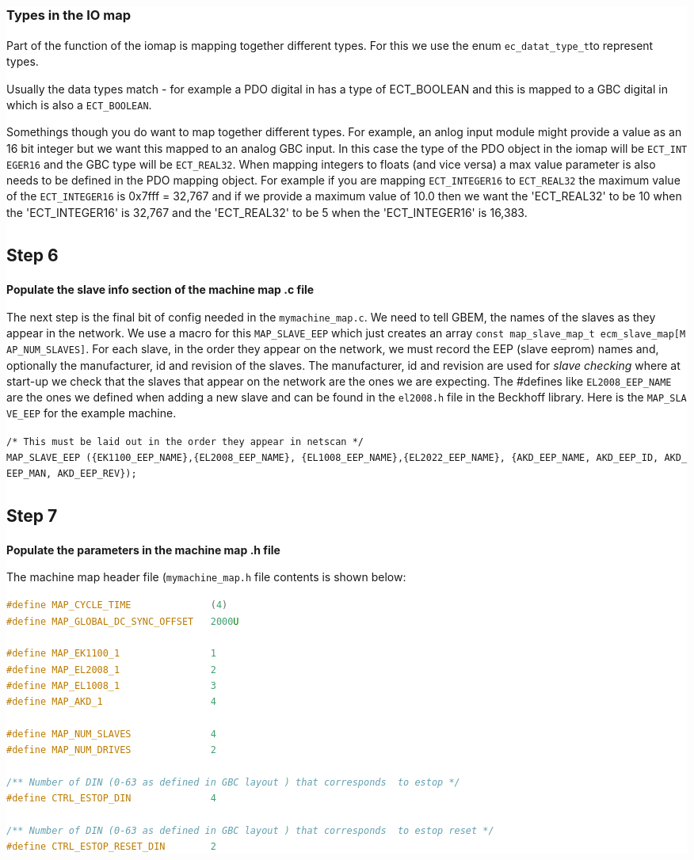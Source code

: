 ### Types in the IO map

Part of the function of the iomap is mapping together different types. For this we use the enum `ec_datat_type_t`to represent types.

Usually the data types match - for example a PDO digital in has a type of ECT_BOOLEAN and this is mapped to a GBC digital in which is also a `ECT_BOOLEAN`.

Somethings though you do want to map together different types. For example, an anlog input module might provide a value as an 16 bit integer but we want this mapped to an analog GBC input. In this case the type of the PDO object in the iomap will be `ECT_INTEGER16` and the GBC type will be `ECT_REAL32`. When mapping integers to floats (and vice versa) a max value parameter is also needs to be defined in the PDO mapping object. For example if you are mapping `ECT_INTEGER16` to `ECT_REAL32` the maximum value of the `ECT_INTEGER16` is 0x7fff = 32,767 and if we provide a maximum value of 10.0 then we want the 'ECT_REAL32' to be 10 when the 'ECT_INTEGER16' is 32,767 and the  'ECT_REAL32' to be 5 when the 'ECT_INTEGER16' is 16,383. 

<a id="step-6"/>

## Step 6

**Populate the slave info section of the machine map .c file**


The next step is the final bit of config needed in the `mymachine_map.c`. We need to tell GBEM, the names of the slaves as they appear in the network. We use a macro for this `MAP_SLAVE_EEP` which just creates an array `const map_slave_map_t ecm_slave_map[MAP_NUM_SLAVES]`. For each slave, in the order they appear on the network, we must record the EEP (slave eeprom) names and, optionally the manufacturer, id and revision of the slaves. The manufacturer, id and revision are used for *slave checking* where at start-up we check that the slaves that appear on the network are the ones we are expecting. The #defines like `EL2008_EEP_NAME` are the ones we defined when adding a new slave and can be found in the `el2008.h` file in the Beckhoff library. Here is the `MAP_SLAVE_EEP` for the example machine.

```
/* This must be laid out in the order they appear in netscan */
MAP_SLAVE_EEP ({EK1100_EEP_NAME},{EL2008_EEP_NAME}, {EL1008_EEP_NAME},{EL2022_EEP_NAME}, {AKD_EEP_NAME, AKD_EEP_ID, AKD_EEP_MAN, AKD_EEP_REV});

```
<a id="step-7"/>

## Step 7

**Populate the parameters in the machine map .h file**



The machine map header file (`mymachine_map.h` file contents is shown below:

```c
#define MAP_CYCLE_TIME              (4)
#define MAP_GLOBAL_DC_SYNC_OFFSET   2000U

#define MAP_EK1100_1 	            1
#define MAP_EL2008_1 	            2
#define MAP_EL1008_1 	            3
#define MAP_AKD_1 	                4

#define MAP_NUM_SLAVES              4
#define MAP_NUM_DRIVES              2

/** Number of DIN (0-63 as defined in GBC layout ) that corresponds  to estop */
#define CTRL_ESTOP_DIN              4

/** Number of DIN (0-63 as defined in GBC layout ) that corresponds  to estop reset */
#define CTRL_ESTOP_RESET_DIN        2

```